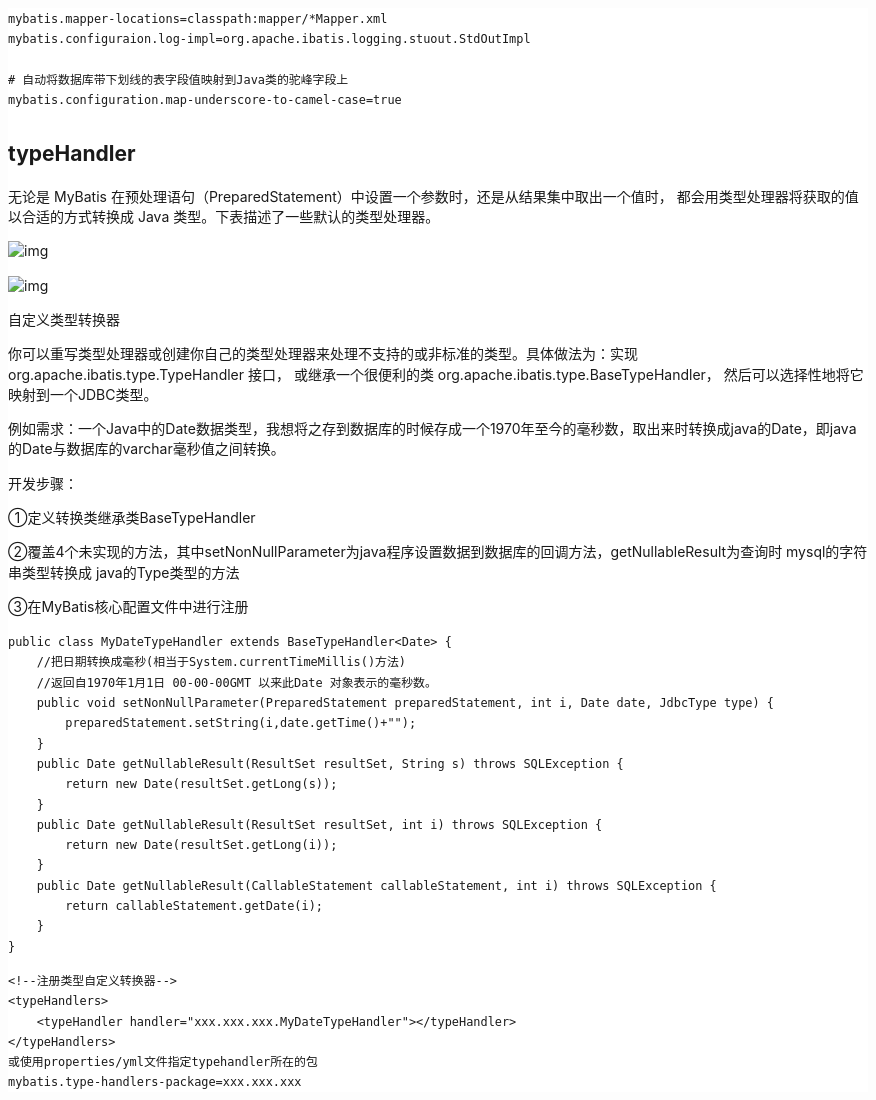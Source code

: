 ```
mybatis.mapper-locations=classpath:mapper/*Mapper.xml
mybatis.configuraion.log-impl=org.apache.ibatis.logging.stuout.StdOutImpl

# 自动将数据库带下划线的表字段值映射到Java类的驼峰字段上
mybatis.configuration.map-underscore-to-camel-case=true
```

## typeHandler

无论是 MyBatis 在预处理语句（PreparedStatement）中设置一个参数时，还是从结果集中取出一个值时， 都会用类型处理器将获取的值以合适的方式转换成 Java 类型。下表描述了一些默认的类型处理器。

![img](https://img-blog.csdnimg.cn/20181219120716455.png?x-oss-process=image/watermark,type_ZmFuZ3poZW5naGVpdGk,shadow_10,text_aHR0cHM6Ly9ibG9nLmNzZG4ubmV0L3FxXzQzNjUwNzcz,size_16,color_FFFFFF,t_70)

![img](https://img-blog.csdnimg.cn/20181219120846757.png?x-oss-process=image/watermark,type_ZmFuZ3poZW5naGVpdGk,shadow_10,text_aHR0cHM6Ly9ibG9nLmNzZG4ubmV0L3FxXzQzNjUwNzcz,size_16,color_FFFFFF,t_70)

自定义类型转换器

你可以重写类型处理器或创建你自己的类型处理器来处理不支持的或非标准的类型。具体做法为：实现 org.apache.ibatis.type.TypeHandler 接口， 或继承一个很便利的类 org.apache.ibatis.type.BaseTypeHandler， 然后可以选择性地将它映射到一个JDBC类型。

例如需求：一个Java中的Date数据类型，我想将之存到数据库的时候存成一个1970年至今的毫秒数，取出来时转换成java的Date，即java的Date与数据库的varchar毫秒值之间转换。

开发步骤：

①定义转换类继承类BaseTypeHandler<T>

②覆盖4个未实现的方法，其中setNonNullParameter为java程序设置数据到数据库的回调方法，getNullableResult为查询时 mysql的字符串类型转换成 java的Type类型的方法

③在MyBatis核心配置文件中进行注册

```
public class MyDateTypeHandler extends BaseTypeHandler<Date> {
    //把日期转换成毫秒(相当于System.currentTimeMillis()方法)
    //返回自1970年1月1日 00-00-00GMT 以来此Date 对象表示的毫秒数。
    public void setNonNullParameter(PreparedStatement preparedStatement, int i, Date date, JdbcType type) {
        preparedStatement.setString(i,date.getTime()+"");
    }
    public Date getNullableResult(ResultSet resultSet, String s) throws SQLException {
        return new Date(resultSet.getLong(s));
    }
    public Date getNullableResult(ResultSet resultSet, int i) throws SQLException {
        return new Date(resultSet.getLong(i));
    }
    public Date getNullableResult(CallableStatement callableStatement, int i) throws SQLException {
        return callableStatement.getDate(i);
    }
}
```

```
<!--注册类型自定义转换器-->
<typeHandlers>
    <typeHandler handler="xxx.xxx.xxx.MyDateTypeHandler"></typeHandler>
</typeHandlers>
或使用properties/yml文件指定typehandler所在的包
mybatis.type-handlers-package=xxx.xxx.xxx
```
